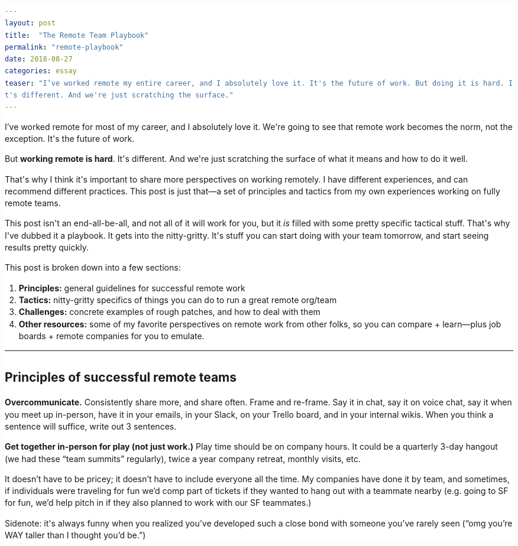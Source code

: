 ```yaml
---
layout: post
title:  "The Remote Team Playbook"
permalink: "remote-playbook"
date: 2018-08-27
categories: essay
teaser: "I’ve worked remote my entire career, and I absolutely love it. It's the future of work. But doing it is hard. It's different. And we're just scratching the surface."
---
```



I’ve worked remote for most of my career, and I absolutely love it. We're going to see that remote work becomes the norm, not the exception. It's the future of work.

But **working remote is hard**. It's different. And we're just scratching the surface of what it means and how to do it well.

That's why I think it's important to share more perspectives on working remotely. I have different experiences, and can recommend different practices. This post is just that—a set of principles and tactics from my own experiences working on fully remote teams.

This post isn't an end-all-be-all, and not all of it will work for you, but it *is* filled with some pretty specific tactical stuff. That's why I've dubbed it a playbook. It gets into the nitty-gritty. It's stuff you can start doing with your team tomorrow, and start seeing results pretty quickly.

This post is broken down into a few sections:

1. **Principles:** general guidelines for successful remote work
2. **Tactics:** nitty-gritty specifics of things you can do to run a great remote org/team
3. **Challenges:** concrete examples of rough patches, and how to deal with them
4. **Other resources:** some of my favorite perspectives on remote work from other folks, so you can compare + learn—plus job boards + remote companies for you to emulate.

---

## Principles of successful remote teams

**Overcommunicate.**
Consistently share more, and share often. Frame and re-frame. Say it in chat, say it on voice chat, say it when you meet up in-person, have it in your emails, in your Slack, on your Trello board, and in your internal wikis. When you think a sentence will suffice, write out 3 sentences.

**Get together in-person for play (not just work.)**
Play time should be on company hours. It could be a quarterly 3-day hangout (we had these “team summits” regularly), twice a year company retreat, monthly visits, etc.

It doesn’t have to be pricey; it doesn’t have to include everyone all the time. My companies have done it by team, and sometimes, if individuals were traveling for fun we’d comp part of tickets if they wanted to hang out with a teammate nearby (e.g. going to SF for fun, we’d help pitch in if they also planned to work with our SF teammates.)

Sidenote: it's always funny when you realized you’ve developed such a close bond with someone you’ve rarely seen (“omg you’re WAY taller than I thought you’d be.”)
